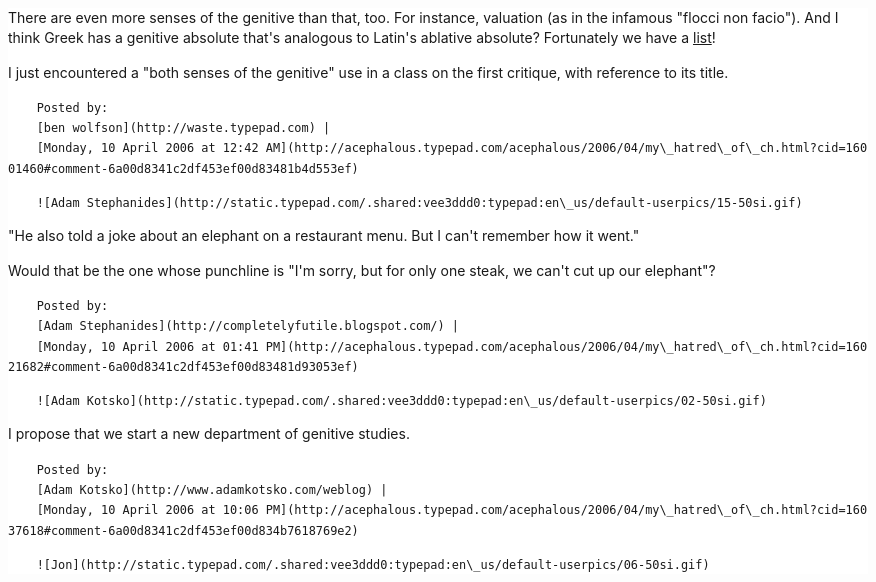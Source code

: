 
There are even more senses of the genitive than that, too.  For instance, valuation (as in the infamous "flocci non facio").  And I think Greek has a genitive absolute that's analogous to Latin's ablative absolute?  Fortunately we have a [list](http://omega.cohums.ohio-state.edu/latin/grammar/genitive\_case.htm)!

I just encountered a "both senses of the genitive" use in a class on the first critique, with reference to its title.

	

		Posted by:
		[ben wolfson](http://waste.typepad.com) |
		[Monday, 10 April 2006 at 12:42 AM](http://acephalous.typepad.com/acephalous/2006/04/my\_hatred\_of\_ch.html?cid=16001460#comment-6a00d8341c2df453ef00d83481b4d553ef)

[]()

	

		![Adam Stephanides](http://static.typepad.com/.shared:vee3ddd0:typepad:en\_us/default-userpics/15-50si.gif)
	

	

		

"He also told a joke about an elephant on a restaurant menu. But I can't remember how it went."

Would that be the one whose punchline is "I'm sorry, but for only one steak, we can't cut up our elephant"?

	

		Posted by:
		[Adam Stephanides](http://completelyfutile.blogspot.com/) |
		[Monday, 10 April 2006 at 01:41 PM](http://acephalous.typepad.com/acephalous/2006/04/my\_hatred\_of\_ch.html?cid=16021682#comment-6a00d8341c2df453ef00d83481d93053ef)

[]()

	

		![Adam Kotsko](http://static.typepad.com/.shared:vee3ddd0:typepad:en\_us/default-userpics/02-50si.gif)
	

	

		

I propose that we start a new department of genitive studies.

	

		Posted by:
		[Adam Kotsko](http://www.adamkotsko.com/weblog) |
		[Monday, 10 April 2006 at 10:06 PM](http://acephalous.typepad.com/acephalous/2006/04/my\_hatred\_of\_ch.html?cid=16037618#comment-6a00d8341c2df453ef00d834b7618769e2)

[]()

	

		![Jon](http://static.typepad.com/.shared:vee3ddd0:typepad:en\_us/default-userpics/06-50si.gif)
	
